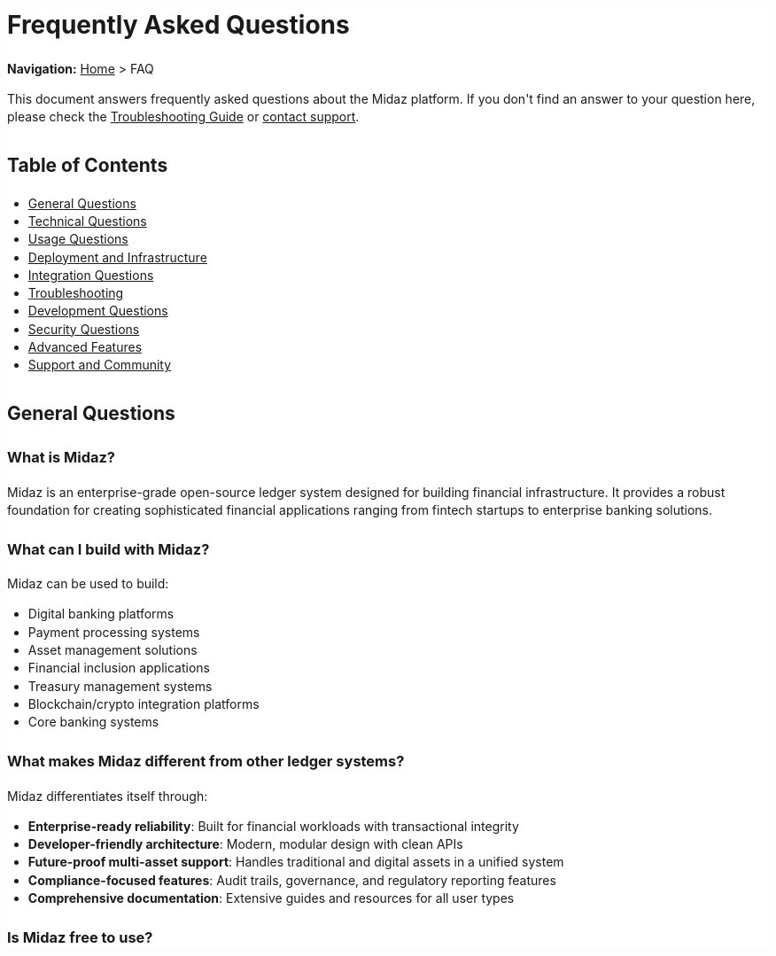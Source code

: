 # Frequently Asked Questions

**Navigation:** [Home](./) > FAQ

This document answers frequently asked questions about the Midaz platform. If you don't find an answer to your question here, please check the [Troubleshooting Guide](./troubleshooting.md) or [contact support](#support-and-community).

## Table of Contents

- [General Questions](#general-questions)
- [Technical Questions](#technical-questions)
- [Usage Questions](#usage-questions)
- [Deployment and Infrastructure](#deployment-and-infrastructure)
- [Integration Questions](#integration-questions)
- [Troubleshooting](#troubleshooting)
- [Development Questions](#development-questions)
- [Security Questions](#security-questions)
- [Advanced Features](#advanced-features)
- [Support and Community](#support-and-community)

## General Questions

### What is Midaz?

Midaz is an enterprise-grade open-source ledger system designed for building financial infrastructure. It provides a robust foundation for creating sophisticated financial applications ranging from fintech startups to enterprise banking solutions.

### What can I build with Midaz?

Midaz can be used to build:
- Digital banking platforms
- Payment processing systems
- Asset management solutions
- Financial inclusion applications
- Treasury management systems
- Blockchain/crypto integration platforms
- Core banking systems

### What makes Midaz different from other ledger systems?

Midaz differentiates itself through:
- **Enterprise-ready reliability**: Built for financial workloads with transactional integrity
- **Developer-friendly architecture**: Modern, modular design with clean APIs
- **Future-proof multi-asset support**: Handles traditional and digital assets in a unified system
- **Compliance-focused features**: Audit trails, governance, and regulatory reporting features
- **Comprehensive documentation**: Extensive guides and resources for all user types

### Is Midaz free to use?
